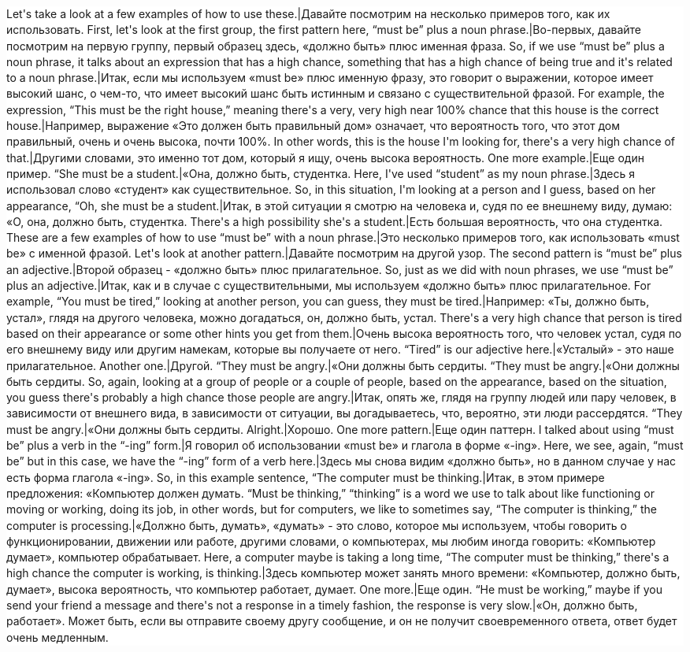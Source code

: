 Let's take a look at a few examples of how to use these.|Давайте посмотрим на несколько примеров того, как их использовать.
First, let's look at the first group, the first pattern here, “must be” plus a noun phrase.|Во-первых, давайте посмотрим на первую группу, первый образец здесь, «должно быть» плюс именная фраза.
So, if we use “must be” plus a noun phrase, it talks about an expression that has a high chance, something that has a high chance of being true and it's related to a noun phrase.|Итак, если мы используем «must be» плюс именную фразу, это говорит о выражении, которое имеет высокий шанс, о чем-то, что имеет высокий шанс быть истинным и связано с существительной фразой.
For example, the expression, “This must be the right house,” meaning there's a very, very high near 100% chance that this house is the correct house.|Например, выражение «Это должен быть правильный дом» означает, что вероятность того, что этот дом правильный, очень и очень высока, почти 100%.
In other words, this is the house I'm looking for, there's a very high chance of that.|Другими словами, это именно тот дом, который я ищу, очень высока вероятность.
One more example.|Еще один пример.
“She must be a student.|«Она, должно быть, студентка.
Here, I've used “student” as my noun phrase.|Здесь я использовал слово «студент» как существительное.
So, in this situation, I'm looking at a person and I guess, based on her appearance, “Oh, she must be a student.|Итак, в этой ситуации я смотрю на человека и, судя по ее внешнему виду, думаю: «О, она, должно быть, студентка.
There's a high possibility she's a student.|Есть большая вероятность, что она студентка.
These are a few examples of how to use “must be” with a noun phrase.|Это несколько примеров того, как использовать «must be» с именной фразой.
Let's look at another pattern.|Давайте посмотрим на другой узор.
The second pattern is “must be” plus an adjective.|Второй образец - «должно быть» плюс прилагательное.
So, just as we did with noun phrases, we use “must be” plus an adjective.|Итак, как и в случае с существительными, мы используем «должно быть» плюс прилагательное.
For example, “You must be tired,” looking at another person, you can guess, they must be tired.|Например: «Ты, должно быть, устал», глядя на другого человека, можно догадаться, он, должно быть, устал.
There's a very high chance that person is tired based on their appearance or some other hints you get from them.|Очень высока вероятность того, что человек устал, судя по его внешнему виду или другим намекам, которые вы получаете от него.
“Tired” is our adjective here.|«Усталый» - это наше прилагательное.
Another one.|Другой.
“They must be angry.|«Они должны быть сердиты.
“They must be angry.|«Они должны быть сердиты.
So, again, looking at a group of people or a couple of people, based on the appearance, based on the situation, you guess there's probably a high chance those people are angry.|Итак, опять же, глядя на группу людей или пару человек, в зависимости от внешнего вида, в зависимости от ситуации, вы догадываетесь, что, вероятно, эти люди рассердятся.
“They must be angry.|«Они должны быть сердиты.
Alright.|Хорошо.
One more pattern.|Еще один паттерн.
I talked about using “must be” plus a verb in the “-ing” form.|Я говорил об использовании «must be» и глагола в форме «-ing».
Here, we see, again, “must be” but in this case, we have the “-ing” form of a verb here.|Здесь мы снова видим «должно быть», но в данном случае у нас есть форма глагола «-ing».
So, in this example sentence, “The computer must be thinking.|Итак, в этом примере предложения: «Компьютер должен думать.
“Must be thinking,” “thinking” is a word we use to talk about like functioning or moving or working, doing its job, in other words, but for computers, we like to sometimes say, “The computer is thinking,” the computer is processing.|«Должно быть, думать», «думать» - это слово, которое мы используем, чтобы говорить о функционировании, движении или работе, другими словами, о компьютерах, мы любим иногда говорить: «Компьютер думает», компьютер обрабатывает.
Here, a computer maybe is taking a long time, “The computer must be thinking,” there's a high chance the computer is working, is thinking.|Здесь компьютер может занять много времени: «Компьютер, должно быть, думает», высока вероятность, что компьютер работает, думает.
One more.|Еще один.
“He must be working,” maybe if you send your friend a message and there's not a response in a timely fashion, the response is very slow.|«Он, должно быть, работает». Может быть, если вы отправите своему другу сообщение, и он не получит своевременного ответа, ответ будет очень медленным.